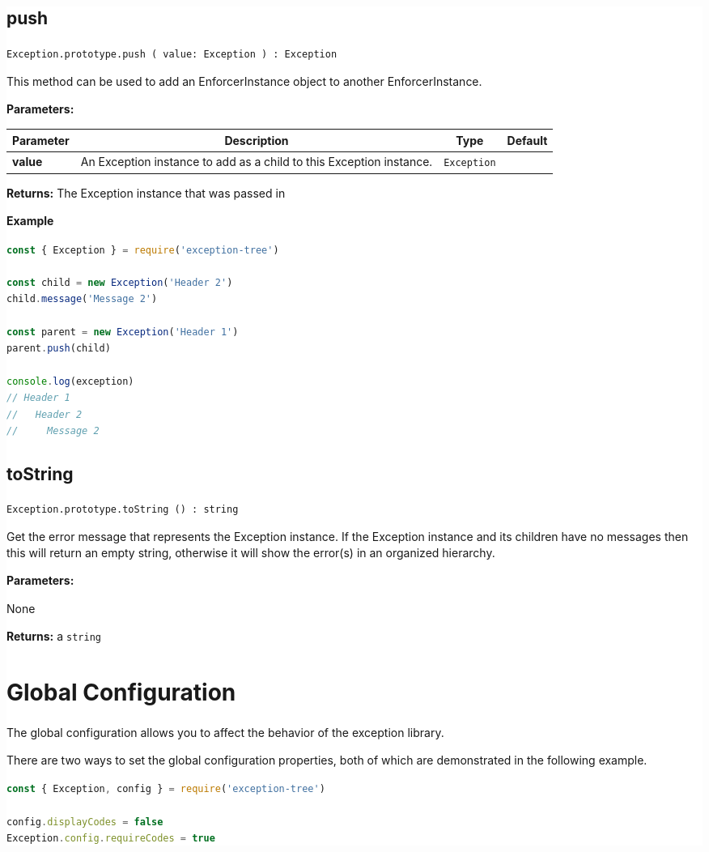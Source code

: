 ## push

`Exception.prototype.push ( value: Exception ) : Exception`

This method can be used to add an EnforcerInstance object to another EnforcerInstance.

**Parameters:**

| Parameter | Description | Type | Default |
| --------- | ----------- | ---- | ------- |
| **value** | An Exception instance to add as a child to this Exception instance. | `Exception` | |

**Returns:** The Exception instance that was passed in

**Example**

```js
const { Exception } = require('exception-tree')

const child = new Exception('Header 2')
child.message('Message 2')

const parent = new Exception('Header 1')
parent.push(child)

console.log(exception)
// Header 1
//   Header 2
//     Message 2
```

## toString

`Exception.prototype.toString () : string`

Get the error message that represents the Exception instance. If the Exception instance and its children have no messages then this will return an empty string, otherwise it will show the error(s) in an organized hierarchy.

**Parameters:**

None

**Returns:** a `string`

# Global Configuration

The global configuration allows you to affect the behavior of the exception library.

There are two ways to set the global configuration properties, both of which are demonstrated in the following example.

```js
const { Exception, config } = require('exception-tree')

config.displayCodes = false
Exception.config.requireCodes = true
```
